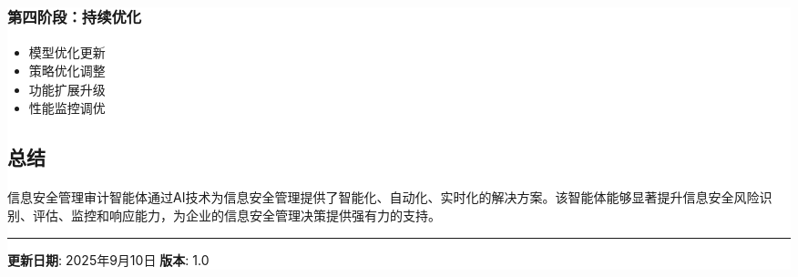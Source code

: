 ### 第四阶段：持续优化
- 模型优化更新
- 策略优化调整
- 功能扩展升级
- 性能监控调优

## 总结

信息安全管理审计智能体通过AI技术为信息安全管理提供了智能化、自动化、实时化的解决方案。该智能体能够显著提升信息安全风险识别、评估、监控和响应能力，为企业的信息安全管理决策提供强有力的支持。

---

**更新日期**: 2025年9月10日
**版本**: 1.0